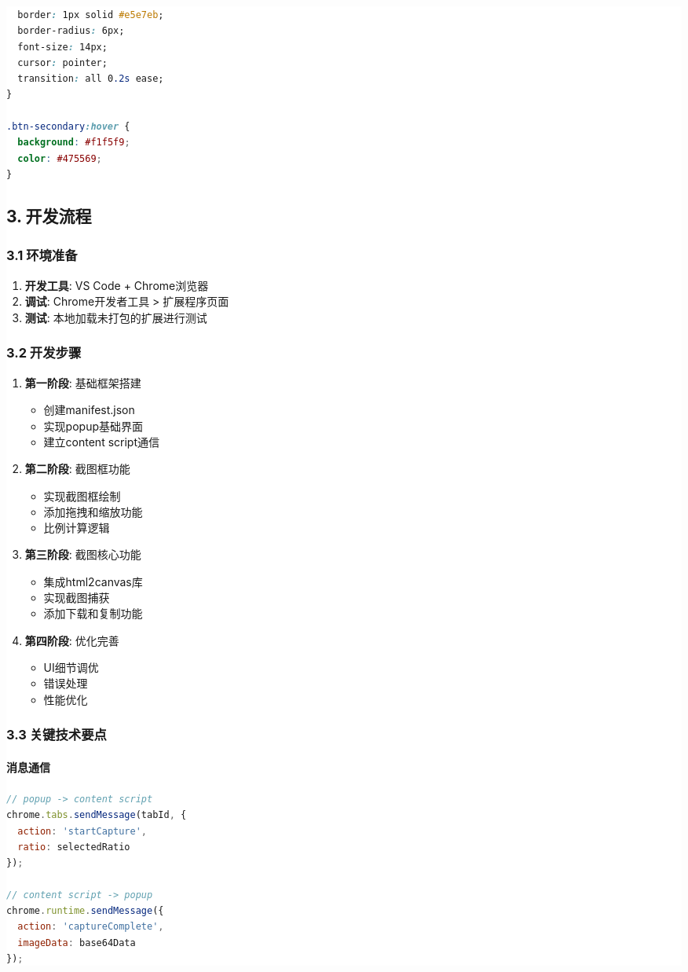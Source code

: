 ```css
  border: 1px solid #e5e7eb;
  border-radius: 6px;
  font-size: 14px;
  cursor: pointer;
  transition: all 0.2s ease;
}

.btn-secondary:hover {
  background: #f1f5f9;
  color: #475569;
}
```

## 3. 开发流程

### 3.1 环境准备
1. **开发工具**: VS Code + Chrome浏览器
2. **调试**: Chrome开发者工具 > 扩展程序页面
3. **测试**: 本地加载未打包的扩展进行测试

### 3.2 开发步骤
1. **第一阶段**: 基础框架搭建
   - 创建manifest.json
   - 实现popup基础界面
   - 建立content script通信

2. **第二阶段**: 截图框功能
   - 实现截图框绘制
   - 添加拖拽和缩放功能
   - 比例计算逻辑

3. **第三阶段**: 截图核心功能
   - 集成html2canvas库
   - 实现截图捕获
   - 添加下载和复制功能

4. **第四阶段**: 优化完善
   - UI细节调优
   - 错误处理
   - 性能优化

### 3.3 关键技术要点

#### 消息通信
```javascript
// popup -> content script
chrome.tabs.sendMessage(tabId, {
  action: 'startCapture',
  ratio: selectedRatio
});

// content script -> popup
chrome.runtime.sendMessage({
  action: 'captureComplete',
  imageData: base64Data
});
```
